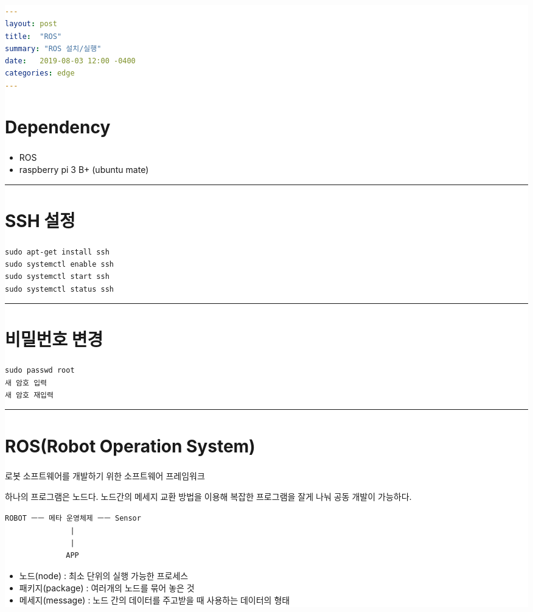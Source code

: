 ```yaml
---
layout: post
title:  "ROS"
summary: "ROS 설치/실행"
date:   2019-08-03 12:00 -0400
categories: edge
---
```


# Dependency
- ROS
- raspberry pi 3 B+ (ubuntu mate)

---

# SSH 설정

```
sudo apt-get install ssh
sudo systemctl enable ssh
sudo systemctl start ssh
sudo systemctl status ssh
```

---

# 비밀번호 변경

```
sudo passwd root
새 암호 입력
새 암호 재입력
```

---

# ROS(Robot Operation System)
로봇 소프트웨어를 개발하기 위한 소프트웨어 프레임워크

하나의 프로그램은 노드다. 노드간의 메세지 교환 방법을 이용해 복잡한 프로그램을 잘게 나눠 공동 개발이 가능하다.

```
ROBOT ㅡㅡ 메타 운영체제 ㅡㅡ Sensor
               |
               |
              APP
```

- 노드(node) : 최소 단위의 실행 가능한 프로세스
- 패키지(package) : 여러개의 노드를 묶어 놓은 것
- 메세지(message) : 노드 간의 데이터를 주고받을 때 사용하는 데이터의 형태
